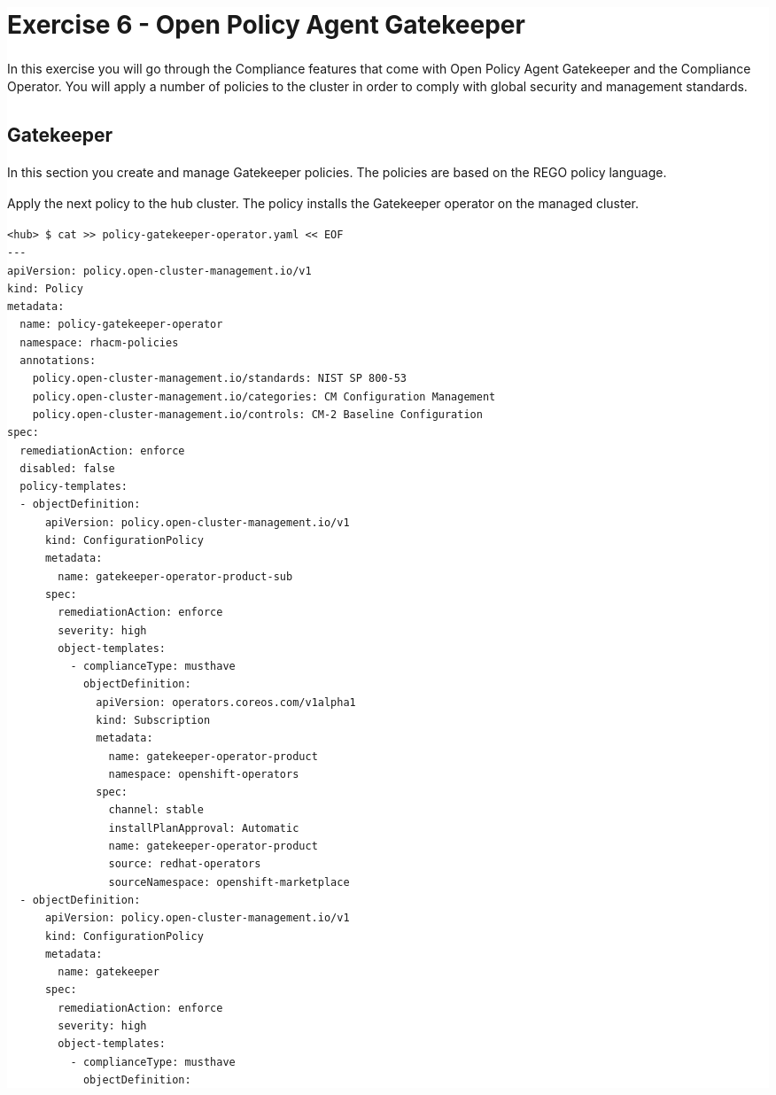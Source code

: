 # Exercise 6 - Open Policy Agent Gatekeeper

In this exercise you will go through the Compliance features that come with Open Policy Agent Gatekeeper and the Compliance Operator. You will apply a number of policies to the cluster in order to comply with global security and management standards.

## Gatekeeper

In this section you create and manage Gatekeeper policies. The policies are based on the REGO policy language.

Apply the next policy to the hub cluster. The policy installs the Gatekeeper operator on the managed cluster.

```
<hub> $ cat >> policy-gatekeeper-operator.yaml << EOF
---
apiVersion: policy.open-cluster-management.io/v1
kind: Policy
metadata:
  name: policy-gatekeeper-operator
  namespace: rhacm-policies
  annotations:
    policy.open-cluster-management.io/standards: NIST SP 800-53
    policy.open-cluster-management.io/categories: CM Configuration Management
    policy.open-cluster-management.io/controls: CM-2 Baseline Configuration
spec:
  remediationAction: enforce
  disabled: false
  policy-templates:
  - objectDefinition:
      apiVersion: policy.open-cluster-management.io/v1
      kind: ConfigurationPolicy
      metadata:
        name: gatekeeper-operator-product-sub
      spec:
        remediationAction: enforce
        severity: high
        object-templates:
          - complianceType: musthave
            objectDefinition:
              apiVersion: operators.coreos.com/v1alpha1
              kind: Subscription
              metadata:
                name: gatekeeper-operator-product
                namespace: openshift-operators
              spec:
                channel: stable
                installPlanApproval: Automatic
                name: gatekeeper-operator-product
                source: redhat-operators
                sourceNamespace: openshift-marketplace
  - objectDefinition:
      apiVersion: policy.open-cluster-management.io/v1
      kind: ConfigurationPolicy
      metadata:
        name: gatekeeper
      spec:
        remediationAction: enforce
        severity: high
        object-templates:
          - complianceType: musthave
            objectDefinition:
```